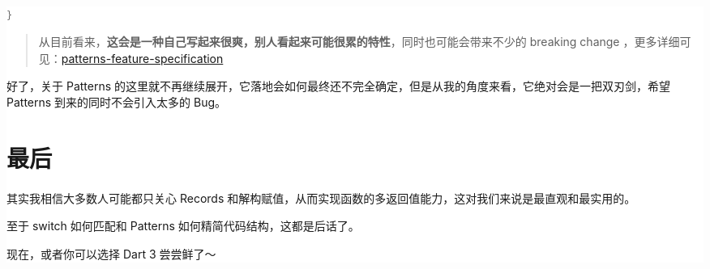 ```dart
}
```

> 从目前看来，**这会是一种自己写起来很爽，别人看起来可能很累的特性**，同时也可能会带来不少的 breaking change ，更多详细可见：[patterns-feature-specification](https://github.com/dart-lang/language/blob/master/accepted/future-releases/0546-patterns/feature-specification.md)

好了，关于 Patterns 的这里就不再继续展开，它落地会如何最终还不完全确定，但是从我的角度来看，它绝对会是一把双刃剑，希望 Patterns 到来的同时不会引入太多的 Bug。

# 最后

其实我相信大多数人可能都只关心 Records 和解构赋值，从而实现函数的多返回值能力，这对我们来说是最直观和最实用的。

至于 switch 如何匹配和 Patterns 如何精简代码结构，这都是后话了。

现在，或者你可以选择 Dart 3 尝尝鲜了～
